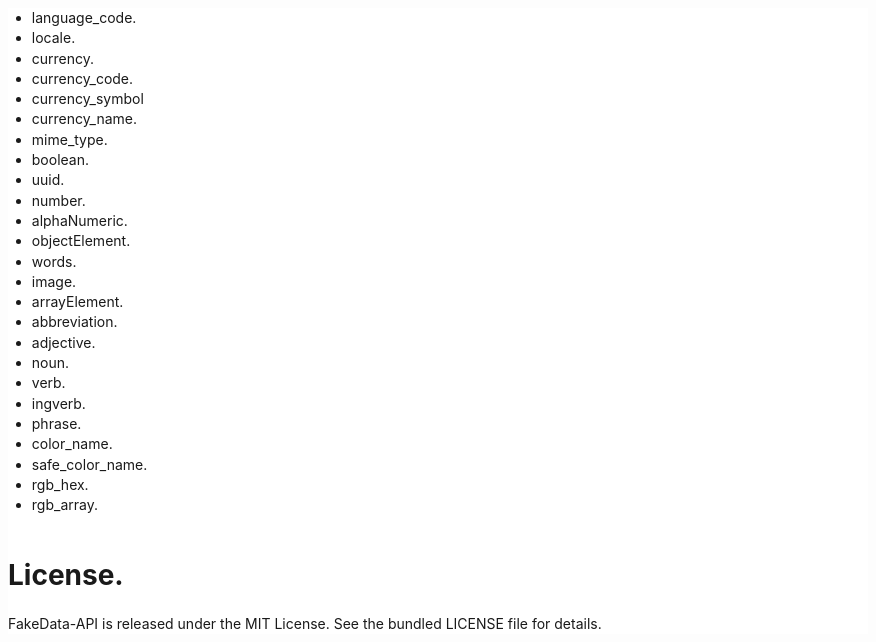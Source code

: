   - language_code.
  - locale.
  - currency.
  - currency_code.
  - currency_symbol
  - currency_name.
  - mime_type.
  - boolean.
  - uuid.
  - number.
  - alphaNumeric.
  - objectElement.
  - words.
  - image.
  - arrayElement.
  - abbreviation.
  - adjective.
  - noun.
  - verb.
  - ingverb.
  - phrase.
  - color_name.
  - safe_color_name.
  - rgb_hex.
  - rgb_array.
 

 # License.
 FakeData-API is released under the MIT License. See the bundled LICENSE file for details.
  
